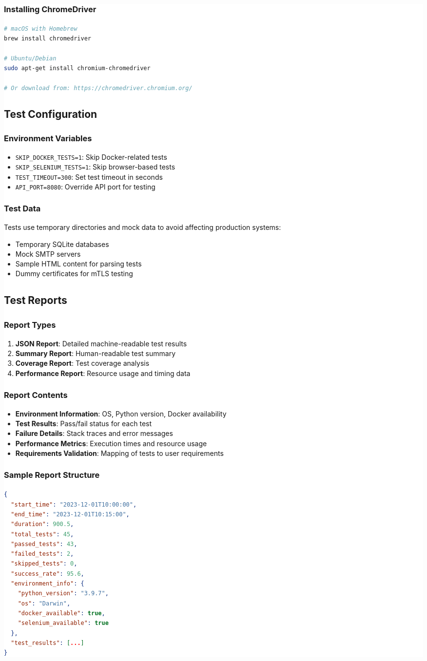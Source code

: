 ### Installing ChromeDriver
```bash
# macOS with Homebrew
brew install chromedriver

# Ubuntu/Debian
sudo apt-get install chromium-chromedriver

# Or download from: https://chromedriver.chromium.org/
```

## Test Configuration

### Environment Variables
- `SKIP_DOCKER_TESTS=1`: Skip Docker-related tests
- `SKIP_SELENIUM_TESTS=1`: Skip browser-based tests
- `TEST_TIMEOUT=300`: Set test timeout in seconds
- `API_PORT=8080`: Override API port for testing

### Test Data
Tests use temporary directories and mock data to avoid affecting production systems:
- Temporary SQLite databases
- Mock SMTP servers
- Sample HTML content for parsing tests
- Dummy certificates for mTLS testing

## Test Reports

### Report Types
1. **JSON Report**: Detailed machine-readable test results
2. **Summary Report**: Human-readable test summary
3. **Coverage Report**: Test coverage analysis
4. **Performance Report**: Resource usage and timing data

### Report Contents
- **Environment Information**: OS, Python version, Docker availability
- **Test Results**: Pass/fail status for each test
- **Failure Details**: Stack traces and error messages
- **Performance Metrics**: Execution times and resource usage
- **Requirements Validation**: Mapping of tests to user requirements

### Sample Report Structure
```json
{
  "start_time": "2023-12-01T10:00:00",
  "end_time": "2023-12-01T10:15:00",
  "duration": 900.5,
  "total_tests": 45,
  "passed_tests": 43,
  "failed_tests": 2,
  "skipped_tests": 0,
  "success_rate": 95.6,
  "environment_info": {
    "python_version": "3.9.7",
    "os": "Darwin",
    "docker_available": true,
    "selenium_available": true
  },
  "test_results": [...]
}
```
